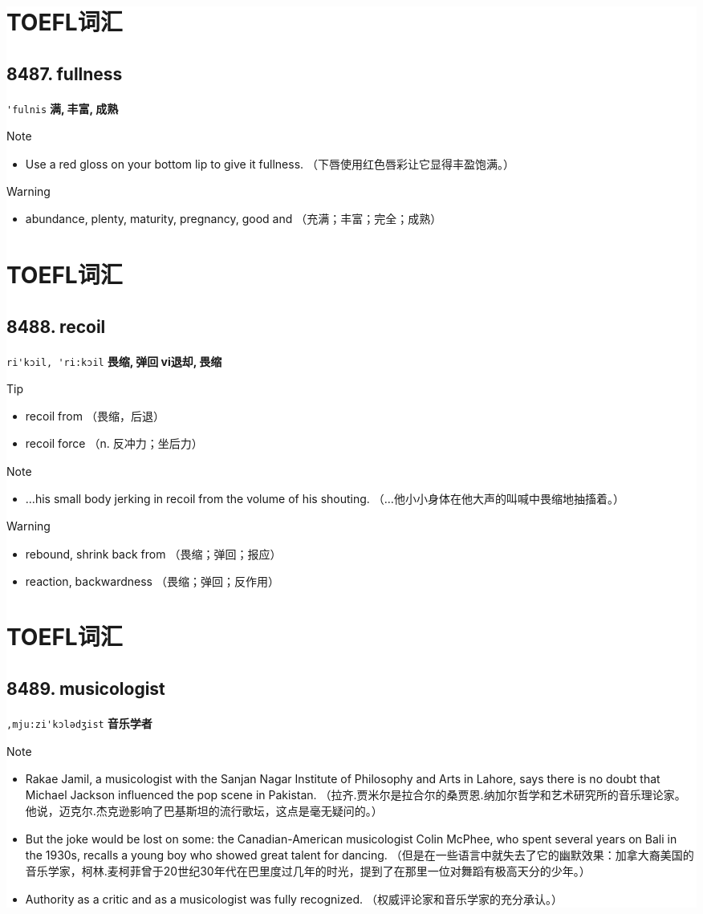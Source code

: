 # TOEFL词汇

## 8487. fullness

`'fulnis`  **满, 丰富, 成熟**

> [!NOTE]
>
> - Use a red gloss on your bottom lip to give it fullness. （下唇使用红色唇彩让它显得丰盈饱满。）
>

> [!WARNING]
>
> - abundance, plenty, maturity, pregnancy, good and （充满；丰富；完全；成熟）
>

# TOEFL词汇

## 8488. recoil

`ri'kɔil, 'ri:kɔil`  **畏缩, 弹回 vi退却, 畏缩**

> [!TIP]
>
> - recoil from （畏缩，后退）
>
> - recoil force （n. 反冲力；坐后力）
>

> [!NOTE]
>
> - ...his small body jerking in recoil from the volume of his shouting. （…他小小身体在他大声的叫喊中畏缩地抽搐着。）
>

> [!WARNING]
>
> - rebound, shrink back from （畏缩；弹回；报应）
>
> - reaction, backwardness （畏缩；弹回；反作用）
>

# TOEFL词汇

## 8489. musicologist

`,mju:zi'kɔlədʒist`  **音乐学者**

> [!NOTE]
>
> - Rakae Jamil, a musicologist with the Sanjan Nagar Institute of Philosophy and Arts in Lahore, says there is no doubt that Michael Jackson influenced the pop scene in Pakistan. （拉齐.贾米尔是拉合尔的桑贾恩.纳加尔哲学和艺术研究所的音乐理论家。 他说，迈克尔.杰克逊影响了巴基斯坦的流行歌坛，这点是毫无疑问的。）
>
> - But the joke would be lost on some: the Canadian-American musicologist Colin McPhee, who spent several years on Bali in the 1930s, recalls a young boy who showed great talent for dancing. （但是在一些语言中就失去了它的幽默效果：加拿大裔美国的音乐学家，柯林.麦柯菲曾于20世纪30年代在巴里度过几年的时光，提到了在那里一位对舞蹈有极高天分的少年。）
>
> - Authority as a critic and as a musicologist was fully recognized. （权威评论家和音乐学家的充分承认。）
>
